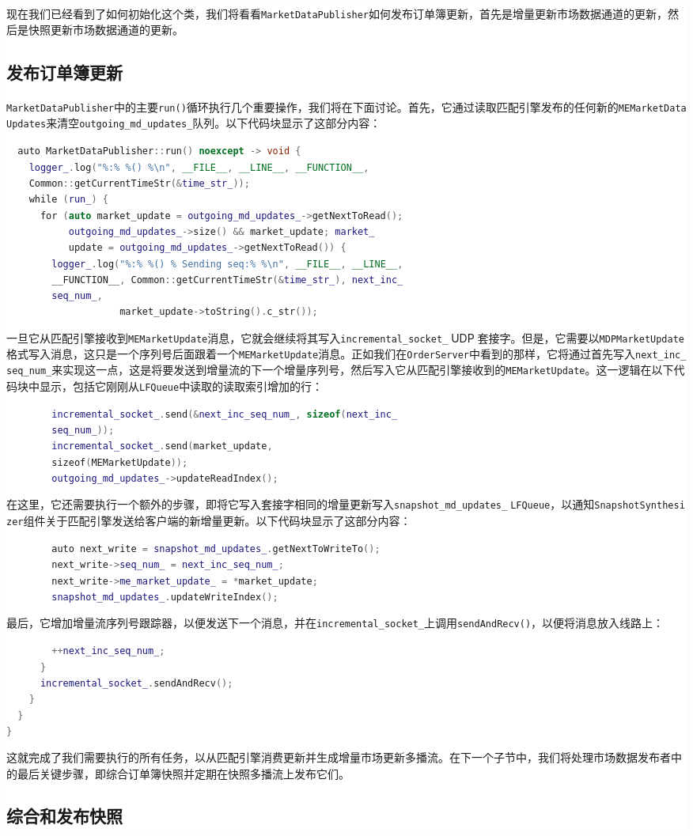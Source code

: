 现在我们已经看到了如何初始化这个类，我们将看看`MarketDataPublisher`如何发布订单簿更新，首先是增量更新市场数据通道的更新，然后是快照更新市场数据通道的更新。

## 发布订单簿更新

`MarketDataPublisher`中的主要`run()`循环执行几个重要操作，我们将在下面讨论。首先，它通过读取匹配引擎发布的任何新的`MEMarketDataUpdates`来清空`outgoing_md_updates_`队列。以下代码块显示了这部分内容：

```cpp
  auto MarketDataPublisher::run() noexcept -> void {
    logger_.log("%:% %() %\n", __FILE__, __LINE__, __FUNCTION__,
    Common::getCurrentTimeStr(&time_str_));
    while (run_) {
      for (auto market_update = outgoing_md_updates_->getNextToRead();
           outgoing_md_updates_->size() && market_update; market_
           update = outgoing_md_updates_->getNextToRead()) {
        logger_.log("%:% %() % Sending seq:% %\n", __FILE__, __LINE__,
        __FUNCTION__, Common::getCurrentTimeStr(&time_str_), next_inc_
        seq_num_,
                    market_update->toString().c_str());
```

一旦它从匹配引擎接收到`MEMarketUpdate`消息，它就会继续将其写入`incremental_socket_` UDP 套接字。但是，它需要以`MDPMarketUpdate`格式写入消息，这只是一个序列号后面跟着一个`MEMarketUpdate`消息。正如我们在`OrderServer`中看到的那样，它将通过首先写入`next_inc_seq_num_`来实现这一点，这是将要发送到增量流的下一个增量序列号，然后写入它从匹配引擎接收到的`MEMarketUpdate`。这一逻辑在以下代码块中显示，包括它刚刚从`LFQueue`中读取的读取索引增加的行：

```cpp
        incremental_socket_.send(&next_inc_seq_num_, sizeof(next_inc_
        seq_num_));
        incremental_socket_.send(market_update,
        sizeof(MEMarketUpdate));
        outgoing_md_updates_->updateReadIndex();
```

在这里，它还需要执行一个额外的步骤，即将它写入套接字相同的增量更新写入`snapshot_md_updates_` `LFQueue`，以通知`SnapshotSynthesizer`组件关于匹配引擎发送给客户端的新增量更新。以下代码块显示了这部分内容：

```cpp
        auto next_write = snapshot_md_updates_.getNextToWriteTo();
        next_write->seq_num_ = next_inc_seq_num_;
        next_write->me_market_update_ = *market_update;
        snapshot_md_updates_.updateWriteIndex();
```

最后，它增加增量流序列号跟踪器，以便发送下一个消息，并在`incremental_socket_`上调用`sendAndRecv()`，以便将消息放入线路上：

```cpp
        ++next_inc_seq_num_;
      }
      incremental_socket_.sendAndRecv();
    }
  }
}
```

这就完成了我们需要执行的所有任务，以从匹配引擎消费更新并生成增量市场更新多播流。在下一个子节中，我们将处理市场数据发布者中的最后关键步骤，即综合订单簿快照并定期在快照多播流上发布它们。

## 综合和发布快照
